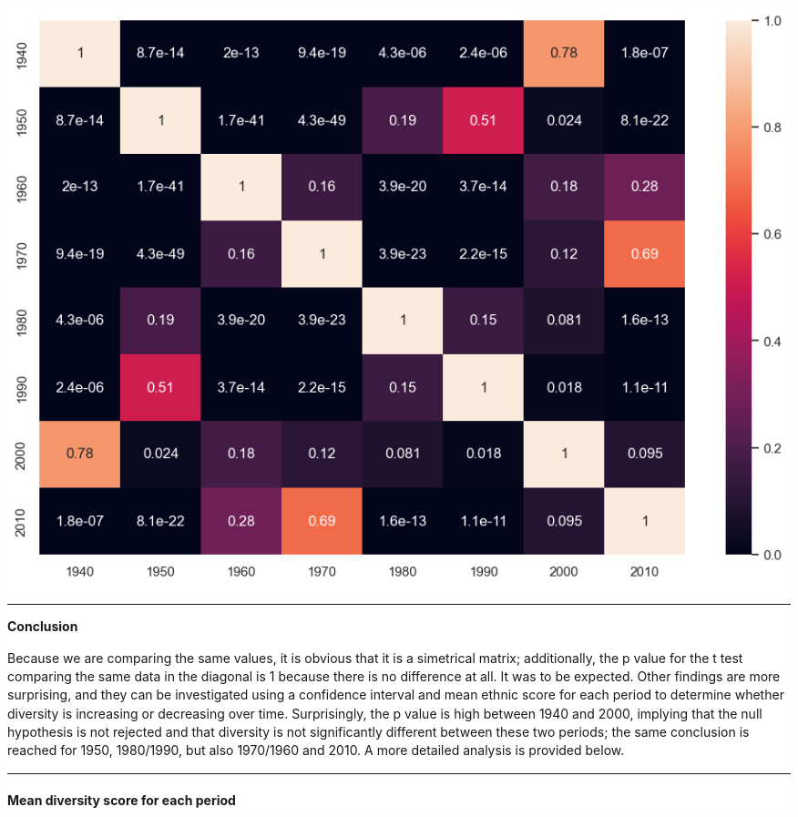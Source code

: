 ![Weird heatmap](https://raw.githubusercontent.com/epfl-ada/ada-2022-project-borroworrob/main/docs/figures/16.png)

---
**Conclusion**

Because we are comparing the same values, it is obvious that it is a simetrical matrix; additionally, the p value for the t test comparing the same data in the diagonal is 1 because there is no difference at all. It was to be expected. Other findings are more surprising, and they can be investigated using a confidence interval and mean ethnic score for each period to determine whether diversity is increasing or decreasing over time. 
Surprisingly, the p value is high between 1940 and 2000, implying that the null hypothesis is not rejected and that diversity is not significantly different between these two periods; the same conclusion is reached for 1950, 1980/1990, but also 1970/1960 and 2010. A more detailed analysis is provided below.

---

#### Mean diversity score for each period
